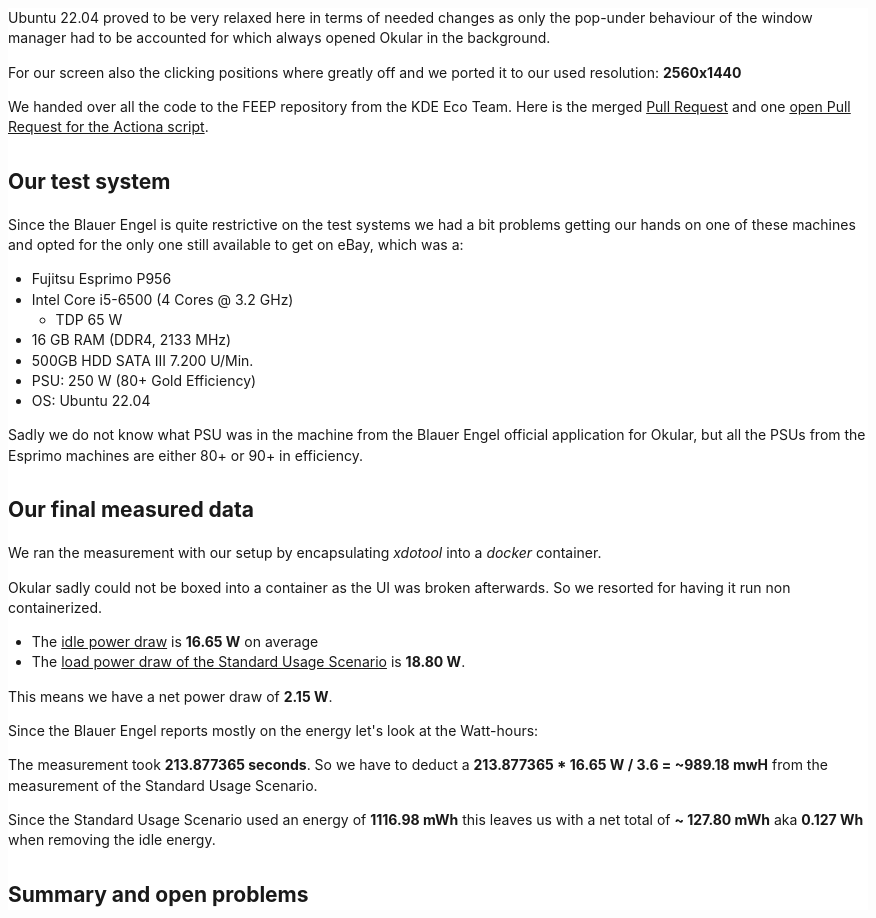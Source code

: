 Ubuntu 22.04 proved to be very relaxed here in terms of needed changes as only the pop-under behaviour of the window manager had to be accounted
for which always opened Okular in the background.

For our screen also the clicking positions where greatly off and we ported it to our used resolution: **2560x1440**

We handed over all the code to the FEEP repository from the KDE Eco Team. Here is the merged [Pull Request](https://invent.kde.org/teams/eco/feep/-/commit/c89acbb3a6f642892a8a1bec281f0a17a3af754b) and one [open Pull Request for the Actiona script](https://invent.kde.org/teams/eco/feep/-/merge_requests/10).

## Our test system

Since the Blauer Engel is quite restrictive on the test systems we had a bit problems getting our 
hands on one of these machines and opted for the only one still available to  get on eBay, which was a:

- Fujitsu Esprimo P956
- Intel Core i5-6500 (4 Cores @ 3.2 GHz)
    + TDP 65 W
- 16 GB RAM (DDR4, 2133 MHz)
- 500GB HDD SATA III 7.200 U/Min.
- PSU: 250 W (80+ Gold Efficiency)
- OS: Ubuntu 22.04

Sadly we do not know what PSU was in the machine from the Blauer Engel official application for Okular,
but all the PSUs from the Esprimo machines are either 80+ or 90+ in efficiency.

## Our final measured data

We ran the measurement with our setup by encapsulating *xdotool* into a *docker* container.

Okular sadly could not be boxed into a container as the UI was broken afterwards. So we resorted for having it run non containerized.

- The [idle power draw](https://metrics.green-coding.berlin/stats.html?id=0356a96b-8215-403e-97ba-e4b165c7a9bd) is **16.65 W** on average 
- The [load power draw of the Standard Usage Scenario](https://metrics.green-coding.berlin/stats.html?id=134dc16a-d6e3-4668-a9e4-b8be7dab6dcc) is **18.80 W**.

This means we have a net power draw of **2.15 W**.

Since the Blauer Engel reports mostly on the energy let's look at the Watt-hours:

The measurement took **213.877365 seconds**. So we have to deduct a **213.877365 * 16.65 W / 3.6 = ~989.18 mwH**  from the measurement of the Standard Usage Scenario.

Since the Standard Usage Scenario used an energy of **1116.98 mWh** this leaves us with a net total of **~ 127.80 mWh** aka **0.127 Wh** when removing the idle energy.


## Summary and open problems

